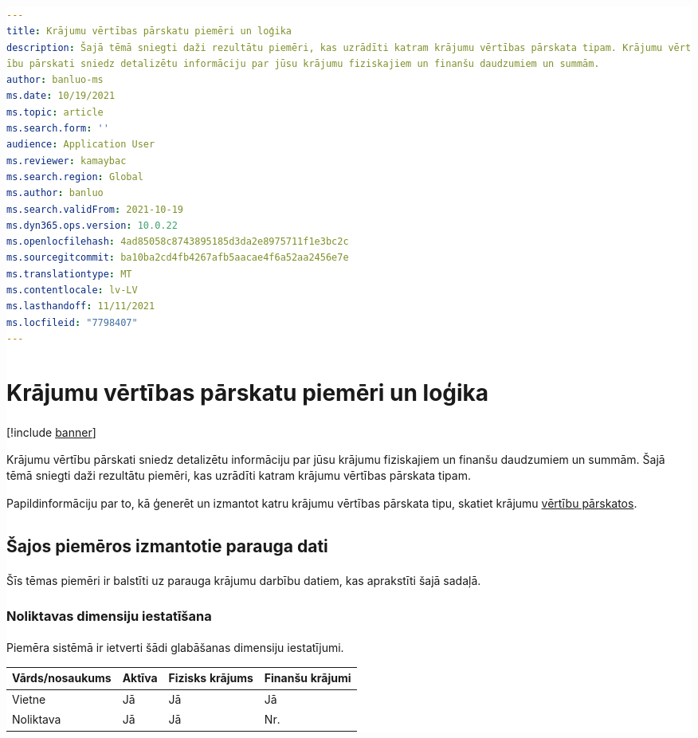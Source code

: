 ```yaml
---
title: Krājumu vērtības pārskatu piemēri un loģika
description: Šajā tēmā sniegti daži rezultātu piemēri, kas uzrādīti katram krājumu vērtības pārskata tipam. Krājumu vērtību pārskati sniedz detalizētu informāciju par jūsu krājumu fiziskajiem un finanšu daudzumiem un summām.
author: banluo-ms
ms.date: 10/19/2021
ms.topic: article
ms.search.form: ''
audience: Application User
ms.reviewer: kamaybac
ms.search.region: Global
ms.author: banluo
ms.search.validFrom: 2021-10-19
ms.dyn365.ops.version: 10.0.22
ms.openlocfilehash: 4ad85058c8743895185d3da2e8975711f1e3bc2c
ms.sourcegitcommit: ba10ba2cd4fb4267afb5aacae4f6a52aa2456e7e
ms.translationtype: MT
ms.contentlocale: lv-LV
ms.lasthandoff: 11/11/2021
ms.locfileid: "7798407"
---
```

# <a name="inventory-value-report-examples-and-logic"></a>Krājumu vērtības pārskatu piemēri un loģika

[!include [banner](../includes/banner.md)]

Krājumu vērtību pārskati sniedz detalizētu informāciju par jūsu krājumu fiziskajiem un finanšu daudzumiem un summām. Šajā tēmā sniegti daži rezultātu piemēri, kas uzrādīti katram krājumu vērtības pārskata tipam.

Papildinformāciju par to, kā ģenerēt un izmantot katru krājumu vērtības pārskata tipu, skatiet krājumu [vērtību pārskatos](inventory-value-report-storage.md).

## <a name="sample-data-that-is-used-in-these-examples"></a>Šajos piemēros izmantotie parauga dati

Šīs tēmas piemēri ir balstīti uz parauga krājumu darbību datiem, kas aprakstīti šajā sadaļā.

### <a name="storage-dimension-setup"></a>Noliktavas dimensiju iestatīšana

Piemēra sistēmā ir ietverti šādi glabāšanas dimensiju iestatījumi.

| Vārds/nosaukums | Aktīva | Fizisks krājums | Finanšu krājumi |
|---|---|---|---|
| Vietne | Jā | Jā | Jā |
| Noliktava | Jā | Jā | Nr. |
